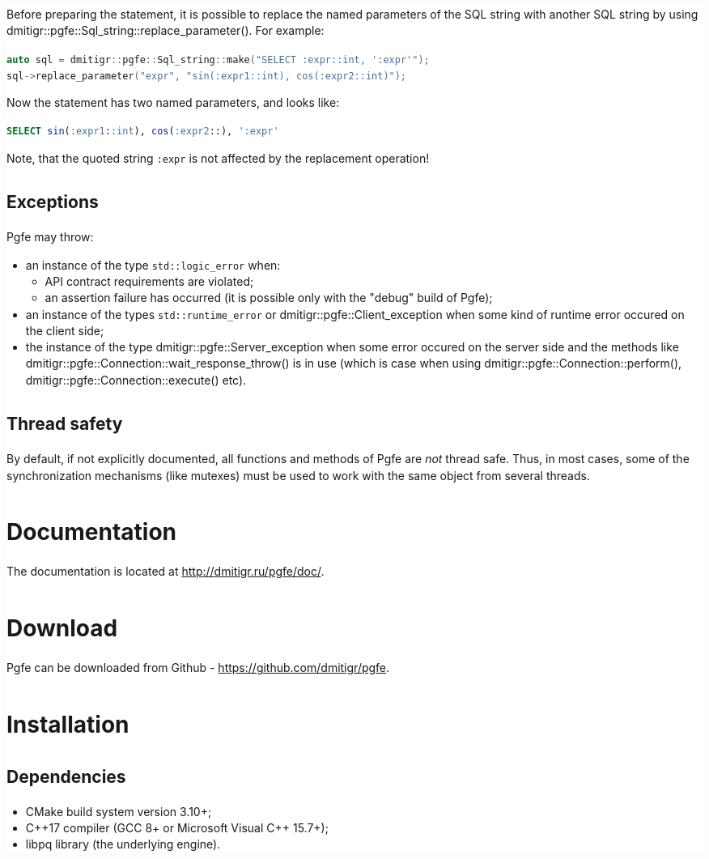 Before preparing the statement, it is possible to replace the named parameters of the SQL
string with another SQL string by using dmitigr::pgfe::Sql_string::replace_parameter().
For example:

```cpp
auto sql = dmitigr::pgfe::Sql_string::make("SELECT :expr::int, ':expr'");
sql->replace_parameter("expr", "sin(:expr1::int), cos(:expr2::int)");
```

Now the statement has two named parameters, and looks like:

```sql
SELECT sin(:expr1::int), cos(:expr2::), ':expr'
```

Note, that the quoted string `:expr` is not affected by the replacement operation!

Exceptions
----------

Pgfe may throw:

  - an instance of the type `std::logic_error` when:
      + API contract requirements are violated;
      + an assertion failure has occurred (it is possible only with the "debug" build of Pgfe);
  - an instance of the types `std::runtime_error` or dmitigr::pgfe::Client_exception
    when some kind of runtime error occured on the client side;
  - the instance of the type dmitigr::pgfe::Server_exception when some error occured
    on the server side and the methods like dmitigr::pgfe::Connection::wait_response_throw() is in use
    (which is case when using dmitigr::pgfe::Connection::perform(), dmitigr::pgfe::Connection::execute() etc).

Thread safety
-------------

By default, if not explicitly documented, all functions and methods of Pgfe are *not*
thread safe. Thus, in most cases, some of the synchronization mechanisms (like mutexes)
must be used to work with the same object from several threads.

Documentation
=============

The documentation is located at <http://dmitigr.ru/pgfe/doc/>.

Download
========

Pgfe can be downloaded from Github - <https://github.com/dmitigr/pgfe>.

Installation
============

Dependencies
------------

- CMake build system version 3.10+;
- C++17 compiler (GCC 8+ or Microsoft Visual C++ 15.7+);
- libpq library (the underlying engine).
